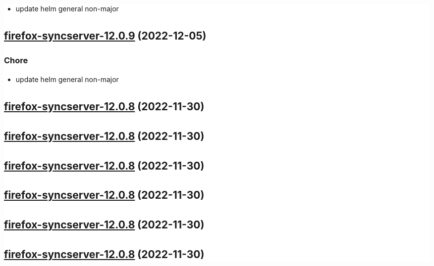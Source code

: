 - update helm general non-major
  
  


## [firefox-syncserver-12.0.9](https://github.com/truecharts/charts/compare/firefox-syncserver-12.0.8...firefox-syncserver-12.0.9) (2022-12-05)

### Chore

- update helm general non-major
  
  


## [firefox-syncserver-12.0.8](https://github.com/truecharts/charts/compare/firefox-syncserver-12.0.6...firefox-syncserver-12.0.8) (2022-11-30)




## [firefox-syncserver-12.0.8](https://github.com/truecharts/charts/compare/firefox-syncserver-12.0.6...firefox-syncserver-12.0.8) (2022-11-30)




## [firefox-syncserver-12.0.8](https://github.com/truecharts/charts/compare/firefox-syncserver-12.0.6...firefox-syncserver-12.0.8) (2022-11-30)




## [firefox-syncserver-12.0.8](https://github.com/truecharts/charts/compare/firefox-syncserver-12.0.6...firefox-syncserver-12.0.8) (2022-11-30)




## [firefox-syncserver-12.0.8](https://github.com/truecharts/charts/compare/firefox-syncserver-12.0.6...firefox-syncserver-12.0.8) (2022-11-30)




## [firefox-syncserver-12.0.8](https://github.com/truecharts/charts/compare/firefox-syncserver-12.0.6...firefox-syncserver-12.0.8) (2022-11-30)



